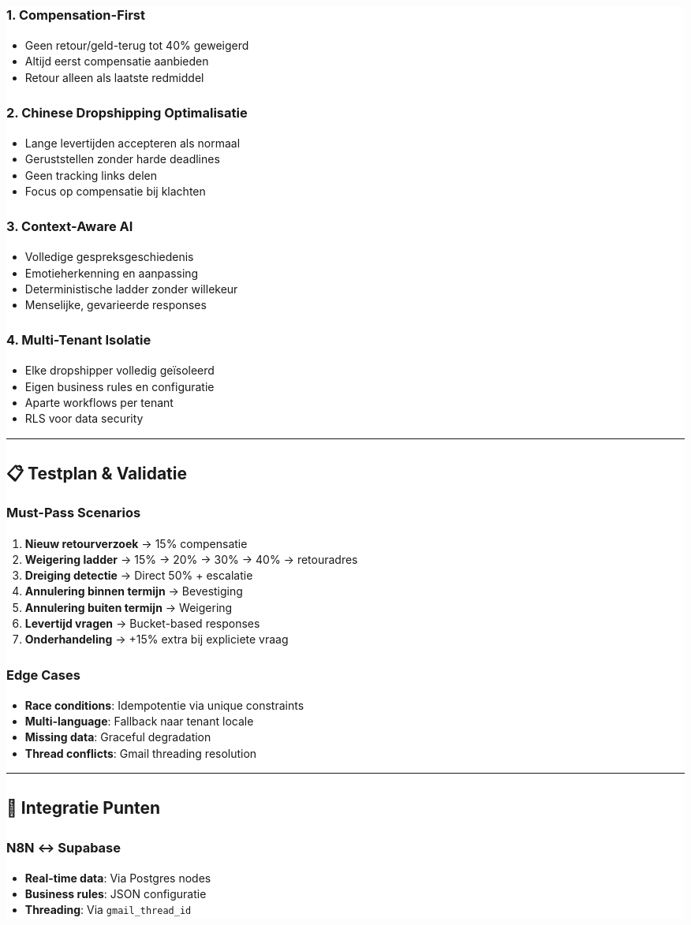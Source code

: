 ### **1. Compensation-First**
- Geen retour/geld-terug tot 40% geweigerd
- Altijd eerst compensatie aanbieden
- Retour alleen als laatste redmiddel

### **2. Chinese Dropshipping Optimalisatie**
- Lange levertijden accepteren als normaal
- Geruststellen zonder harde deadlines
- Geen tracking links delen
- Focus op compensatie bij klachten

### **3. Context-Aware AI**
- Volledige gespreksgeschiedenis
- Emotieherkenning en aanpassing
- Deterministische ladder zonder willekeur
- Menselijke, gevarieerde responses

### **4. Multi-Tenant Isolatie**
- Elke dropshipper volledig geïsoleerd
- Eigen business rules en configuratie
- Aparte workflows per tenant
- RLS voor data security

---

## 📋 Testplan & Validatie

### **Must-Pass Scenarios**
1. **Nieuw retourverzoek** → 15% compensatie
2. **Weigering ladder** → 15% → 20% → 30% → 40% → retouradres
3. **Dreiging detectie** → Direct 50% + escalatie
4. **Annulering binnen termijn** → Bevestiging
5. **Annulering buiten termijn** → Weigering
6. **Levertijd vragen** → Bucket-based responses
7. **Onderhandeling** → +15% extra bij expliciete vraag

### **Edge Cases**
- **Race conditions**: Idempotentie via unique constraints
- **Multi-language**: Fallback naar tenant locale
- **Missing data**: Graceful degradation
- **Thread conflicts**: Gmail threading resolution

---

## 🔗 Integratie Punten

### **N8N ↔ Supabase**
- **Real-time data**: Via Postgres nodes
- **Business rules**: JSON configuratie
- **Threading**: Via `gmail_thread_id`
